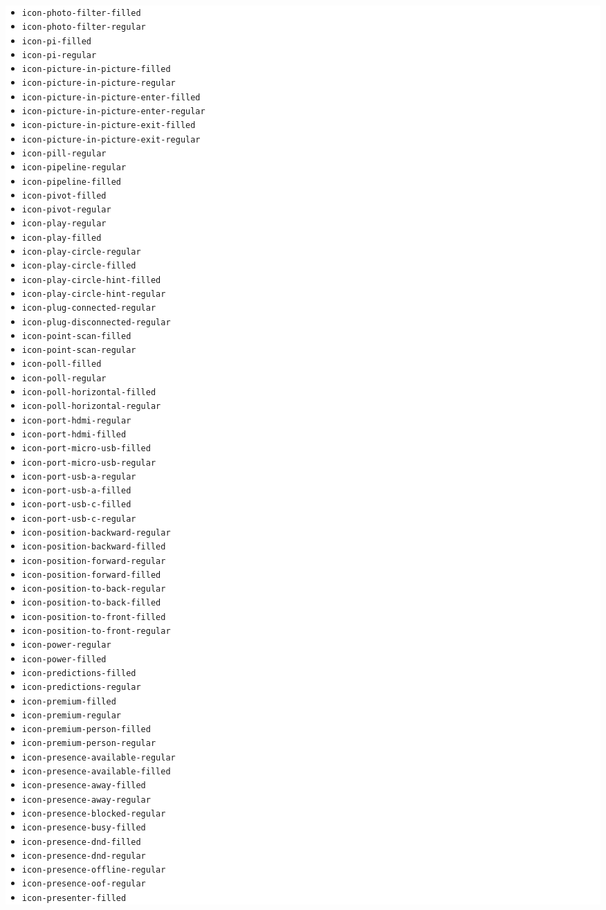 - `icon-photo-filter-filled`
- `icon-photo-filter-regular`
- `icon-pi-filled`
- `icon-pi-regular`
- `icon-picture-in-picture-filled`
- `icon-picture-in-picture-regular`
- `icon-picture-in-picture-enter-filled`
- `icon-picture-in-picture-enter-regular`
- `icon-picture-in-picture-exit-filled`
- `icon-picture-in-picture-exit-regular`
- `icon-pill-regular`
- `icon-pipeline-regular`
- `icon-pipeline-filled`
- `icon-pivot-filled`
- `icon-pivot-regular`
- `icon-play-regular`
- `icon-play-filled`
- `icon-play-circle-regular`
- `icon-play-circle-filled`
- `icon-play-circle-hint-filled`
- `icon-play-circle-hint-regular`
- `icon-plug-connected-regular`
- `icon-plug-disconnected-regular`
- `icon-point-scan-filled`
- `icon-point-scan-regular`
- `icon-poll-filled`
- `icon-poll-regular`
- `icon-poll-horizontal-filled`
- `icon-poll-horizontal-regular`
- `icon-port-hdmi-regular`
- `icon-port-hdmi-filled`
- `icon-port-micro-usb-filled`
- `icon-port-micro-usb-regular`
- `icon-port-usb-a-regular`
- `icon-port-usb-a-filled`
- `icon-port-usb-c-filled`
- `icon-port-usb-c-regular`
- `icon-position-backward-regular`
- `icon-position-backward-filled`
- `icon-position-forward-regular`
- `icon-position-forward-filled`
- `icon-position-to-back-regular`
- `icon-position-to-back-filled`
- `icon-position-to-front-filled`
- `icon-position-to-front-regular`
- `icon-power-regular`
- `icon-power-filled`
- `icon-predictions-filled`
- `icon-predictions-regular`
- `icon-premium-filled`
- `icon-premium-regular`
- `icon-premium-person-filled`
- `icon-premium-person-regular`
- `icon-presence-available-regular`
- `icon-presence-available-filled`
- `icon-presence-away-filled`
- `icon-presence-away-regular`
- `icon-presence-blocked-regular`
- `icon-presence-busy-filled`
- `icon-presence-dnd-filled`
- `icon-presence-dnd-regular`
- `icon-presence-offline-regular`
- `icon-presence-oof-regular`
- `icon-presenter-filled`